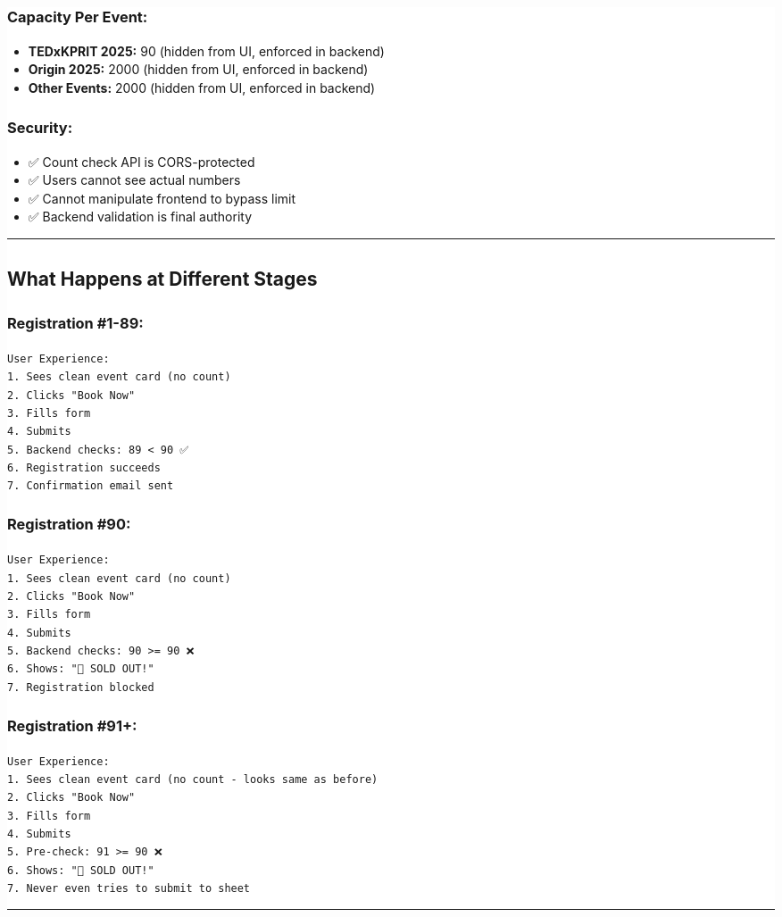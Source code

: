 ### Capacity Per Event:

- **TEDxKPRIT 2025:** 90 (hidden from UI, enforced in backend)
- **Origin 2025:** 2000 (hidden from UI, enforced in backend)
- **Other Events:** 2000 (hidden from UI, enforced in backend)

### Security:

- ✅ Count check API is CORS-protected
- ✅ Users cannot see actual numbers
- ✅ Cannot manipulate frontend to bypass limit
- ✅ Backend validation is final authority

---

## What Happens at Different Stages

### Registration #1-89:
```
User Experience:
1. Sees clean event card (no count)
2. Clicks "Book Now"
3. Fills form
4. Submits
5. Backend checks: 89 < 90 ✅
6. Registration succeeds
7. Confirmation email sent
```

### Registration #90:
```
User Experience:
1. Sees clean event card (no count)
2. Clicks "Book Now"
3. Fills form
4. Submits
5. Backend checks: 90 >= 90 ❌
6. Shows: "🎫 SOLD OUT!"
7. Registration blocked
```

### Registration #91+:
```
User Experience:
1. Sees clean event card (no count - looks same as before)
2. Clicks "Book Now"
3. Fills form
4. Submits
5. Pre-check: 91 >= 90 ❌
6. Shows: "🎫 SOLD OUT!"
7. Never even tries to submit to sheet
```

---